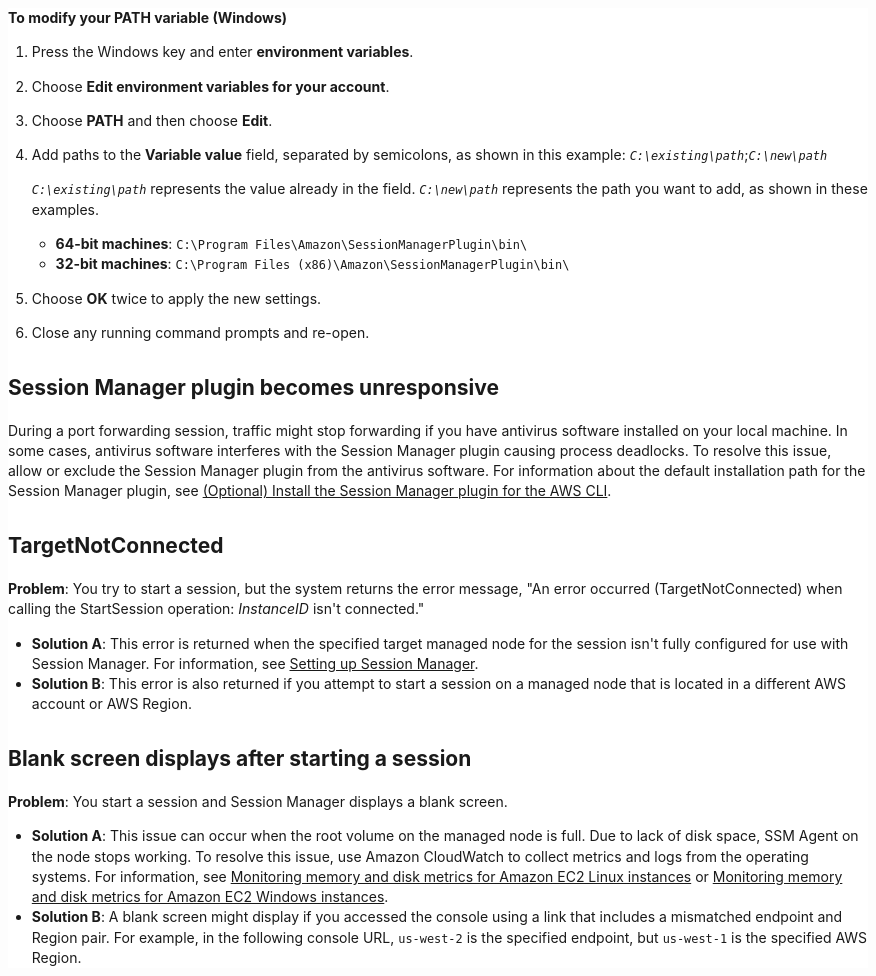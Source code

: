 **To modify your PATH variable \(Windows\)**

1. Press the Windows key and enter **environment variables**\.

1. Choose **Edit environment variables for your account**\.

1. Choose **PATH** and then choose **Edit**\.

1. Add paths to the **Variable value** field, separated by semicolons, as shown in this example: *`C:\existing\path`*;*`C:\new\path`*

   *`C:\existing\path`* represents the value already in the field\. *`C:\new\path`* represents the path you want to add, as shown in these examples\.
   + **64\-bit machines**: `C:\Program Files\Amazon\SessionManagerPlugin\bin\`
   + **32\-bit machines**: `C:\Program Files (x86)\Amazon\SessionManagerPlugin\bin\` 

1. Choose **OK** twice to apply the new settings\.

1. Close any running command prompts and re\-open\.

## Session Manager plugin becomes unresponsive<a name="plugin-unresponsive"></a>

During a port forwarding session, traffic might stop forwarding if you have antivirus software installed on your local machine\. In some cases, antivirus software interferes with the Session Manager plugin causing process deadlocks\. To resolve this issue, allow or exclude the Session Manager plugin from the antivirus software\. For information about the default installation path for the Session Manager plugin, see [\(Optional\) Install the Session Manager plugin for the AWS CLI](session-manager-working-with-install-plugin.md)\.

## TargetNotConnected<a name="ssh-target-not-connected"></a>

**Problem**: You try to start a session, but the system returns the error message, "An error occurred \(TargetNotConnected\) when calling the StartSession operation: *InstanceID* isn't connected\."
+ **Solution A**: This error is returned when the specified target managed node for the session isn't fully configured for use with Session Manager\. For information, see [Setting up Session Manager](session-manager-getting-started.md)\.
+ **Solution B**: This error is also returned if you attempt to start a session on a managed node that is located in a different AWS account or AWS Region\.

## Blank screen displays after starting a session<a name="session-manager-troubleshooting-start-blank-screen"></a>

**Problem**: You start a session and Session Manager displays a blank screen\.
+ **Solution A**: This issue can occur when the root volume on the managed node is full\. Due to lack of disk space, SSM Agent on the node stops working\. To resolve this issue, use Amazon CloudWatch to collect metrics and logs from the operating systems\. For information, see [Monitoring memory and disk metrics for Amazon EC2 Linux instances](https://docs.aws.amazon.com/AWSEC2/latest/UserGuide/mon-scripts.html) or [Monitoring memory and disk metrics for Amazon EC2 Windows instances](https://docs.aws.amazon.com/AWSEC2/latest/WindowsGuide/mon-scripts.html)\.
+ **Solution B**: A blank screen might display if you accessed the console using a link that includes a mismatched endpoint and Region pair\. For example, in the following console URL, `us-west-2` is the specified endpoint, but `us-west-1` is the specified AWS Region\.

